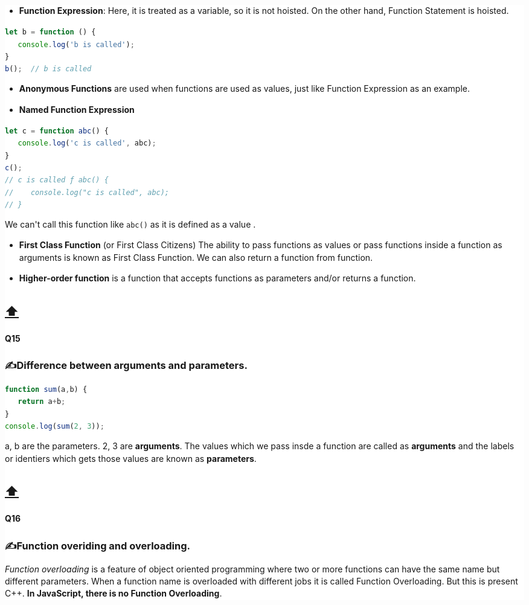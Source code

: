 - **Function Expression**: Here, it is treated as a variable, so it is not hoisted. On the other hand, Function Statement is hoisted.
```js
let b = function () {
   console.log('b is called');
}
b();  // b is called
```

- **Anonymous Functions** are used when functions are used as values, just like Function Expression as an example.

- **Named Function Expression**
```js
let c = function abc() {
   console.log('c is called', abc);
}
c(); 
// c is called ƒ abc() {
//    console.log("c is called", abc);
// }
```

We can't call this function like `abc()` as it is defined as a value .
- **First Class Function** (or First Class Citizens)
The ability to pass functions as values or pass functions inside a function as arguments is known as First Class Function. We can also return a function from function. 

- **Higher-order function** is a function that accepts functions as parameters and/or returns a function.

**[⬆](#Questions)**
---
#### Q15
### ✍Difference between arguments and parameters.
```js
function sum(a,b) {
   return a+b;
}
console.log(sum(2, 3));
```
a, b are the parameters. 2, 3 are **arguments**.
The values which we pass insde a function are called as **arguments** and the labels or identiers which gets those values are known as **parameters**.

**[⬆](#Questions)**
---
#### Q16
### ✍Function overiding and overloading.
*Function overloading* is a feature of object oriented programming where two or more functions can have the same name but different parameters. When a function name is overloaded with different jobs it is called Function Overloading. But this is present C++. **In JavaScript, there is no Function Overloading**.
